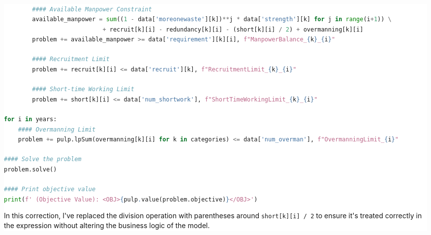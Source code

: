 ```python
        #### Available Manpower Constraint
        available_manpower = sum((1 - data['moreonewaste'][k])**j * data['strength'][k] for j in range(i+1)) \
                            + recruit[k][i] - redundancy[k][i] - (short[k][i] / 2) + overmanning[k][i]
        problem += available_manpower >= data['requirement'][k][i], f"ManpowerBalance_{k}_{i}"

        #### Recruitment Limit
        problem += recruit[k][i] <= data['recruit'][k], f"RecruitmentLimit_{k}_{i}"

        #### Short-time Working Limit
        problem += short[k][i] <= data['num_shortwork'], f"ShortTimeWorkingLimit_{k}_{i}"

for i in years:
    #### Overmanning Limit
    problem += pulp.lpSum(overmanning[k][i] for k in categories) <= data['num_overman'], f"OvermanningLimit_{i}"

#### Solve the problem
problem.solve()

#### Print objective value
print(f' (Objective Value): <OBJ>{pulp.value(problem.objective)}</OBJ>')
```

In this correction, I've replaced the division operation with parentheses around `short[k][i] / 2` to ensure it's treated correctly in the expression without altering the business logic of the model.


